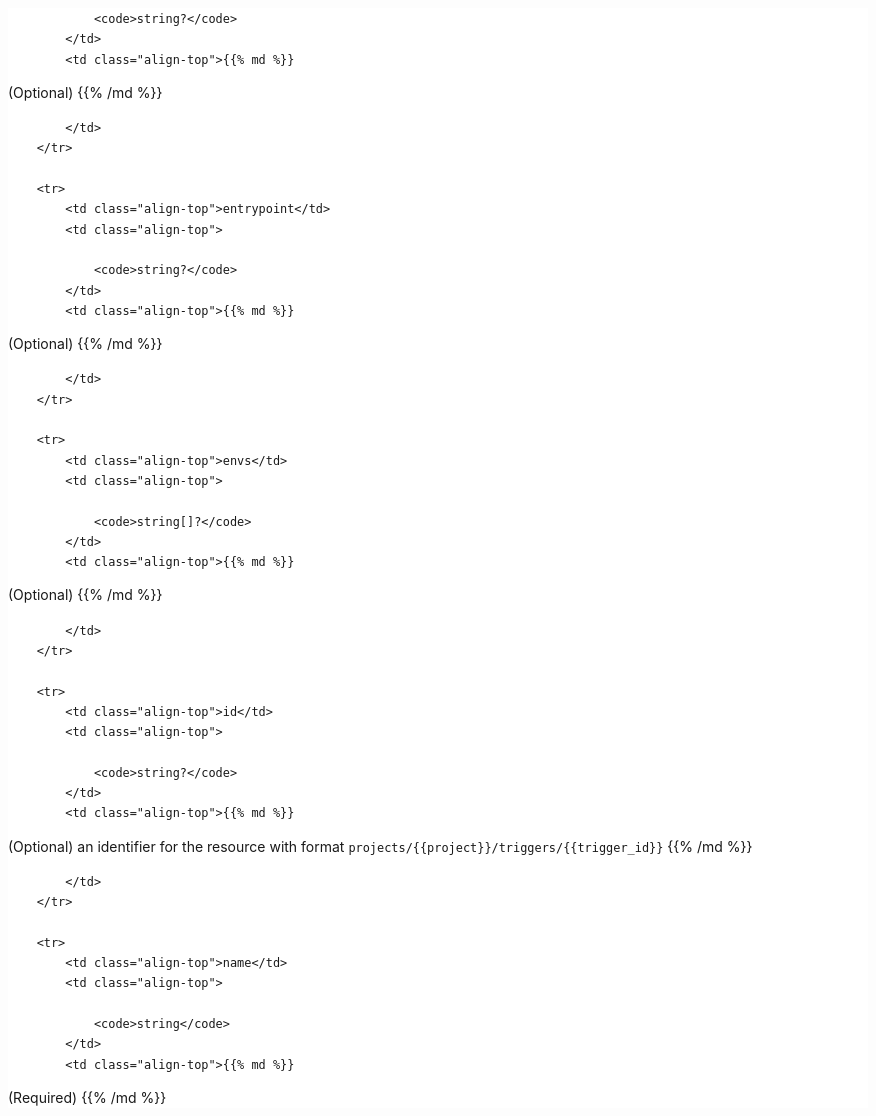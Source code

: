                 <code>string?</code>
            </td>
            <td class="align-top">{{% md %}} 
 (Optional)
 {{% /md %}}

            
            </td>
        </tr>
    
        <tr>
            <td class="align-top">entrypoint</td>
            <td class="align-top">
                
                <code>string?</code>
            </td>
            <td class="align-top">{{% md %}} 
 (Optional)
 {{% /md %}}

            
            </td>
        </tr>
    
        <tr>
            <td class="align-top">envs</td>
            <td class="align-top">
                
                <code>string[]?</code>
            </td>
            <td class="align-top">{{% md %}} 
 (Optional)
 {{% /md %}}

            
            </td>
        </tr>
    
        <tr>
            <td class="align-top">id</td>
            <td class="align-top">
                
                <code>string?</code>
            </td>
            <td class="align-top">{{% md %}} 
 (Optional)
an identifier for the resource with format `projects/{{project}}/triggers/{{trigger_id}}`
 {{% /md %}}

            
            </td>
        </tr>
    
        <tr>
            <td class="align-top">name</td>
            <td class="align-top">
                
                <code>string</code>
            </td>
            <td class="align-top">{{% md %}} 
 (Required)
 {{% /md %}}
